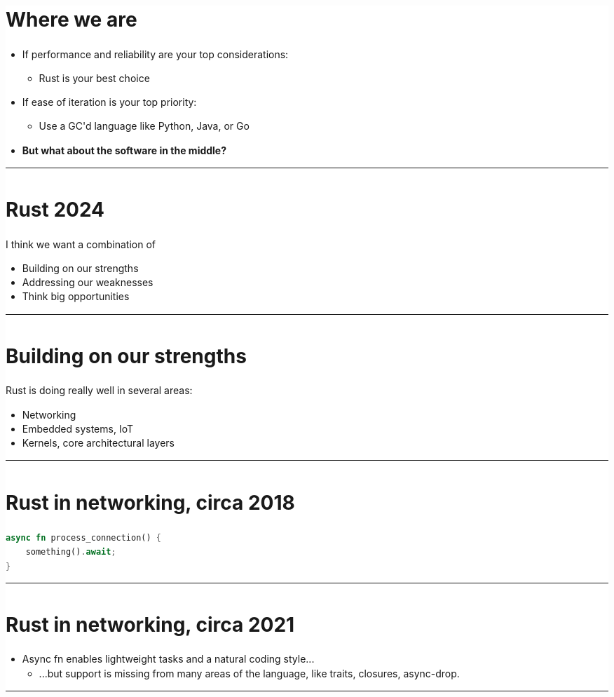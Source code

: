 
# Where we are

* If performance and reliability are your top considerations:
    * Rust is your best choice


* If ease of iteration is your top priority:
    * Use a GC'd language like Python, Java, or Go


* **But what about the software in the middle?**

---

# Rust 2024

I think we want a combination of

* Building on our strengths
* Addressing our weaknesses
* Think big opportunities

---

# Building on our strengths

Rust is doing really well in several areas:

* Networking
* Embedded systems, IoT
* Kernels, core architectural layers

---

# Rust in networking, circa 2018

```rust
async fn process_connection() {
    something().await;
}
```

---

# Rust in networking, circa 2021

* Async fn enables lightweight tasks and a natural coding style...
    * ...but support is missing from many areas of the language, like traits, closures, async-drop.

---
